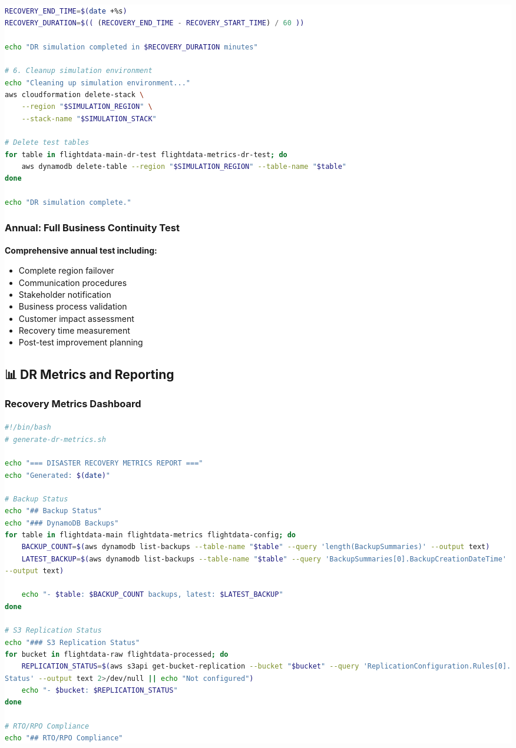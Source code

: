 ```bash
RECOVERY_END_TIME=$(date +%s)
RECOVERY_DURATION=$(( (RECOVERY_END_TIME - RECOVERY_START_TIME) / 60 ))

echo "DR simulation completed in $RECOVERY_DURATION minutes"

# 6. Cleanup simulation environment
echo "Cleaning up simulation environment..."
aws cloudformation delete-stack \
    --region "$SIMULATION_REGION" \
    --stack-name "$SIMULATION_STACK"

# Delete test tables
for table in flightdata-main-dr-test flightdata-metrics-dr-test; do
    aws dynamodb delete-table --region "$SIMULATION_REGION" --table-name "$table"
done

echo "DR simulation complete."
```

### Annual: Full Business Continuity Test

**Comprehensive annual test including:**
- Complete region failover
- Communication procedures
- Stakeholder notification
- Business process validation
- Customer impact assessment
- Recovery time measurement
- Post-test improvement planning

## 📊 DR Metrics and Reporting

### Recovery Metrics Dashboard

```bash
#!/bin/bash
# generate-dr-metrics.sh

echo "=== DISASTER RECOVERY METRICS REPORT ==="
echo "Generated: $(date)"

# Backup Status
echo "## Backup Status"
echo "### DynamoDB Backups"
for table in flightdata-main flightdata-metrics flightdata-config; do
    BACKUP_COUNT=$(aws dynamodb list-backups --table-name "$table" --query 'length(BackupSummaries)' --output text)
    LATEST_BACKUP=$(aws dynamodb list-backups --table-name "$table" --query 'BackupSummaries[0].BackupCreationDateTime' --output text)
    
    echo "- $table: $BACKUP_COUNT backups, latest: $LATEST_BACKUP"
done

# S3 Replication Status
echo "### S3 Replication Status"
for bucket in flightdata-raw flightdata-processed; do
    REPLICATION_STATUS=$(aws s3api get-bucket-replication --bucket "$bucket" --query 'ReplicationConfiguration.Rules[0].Status' --output text 2>/dev/null || echo "Not configured")
    echo "- $bucket: $REPLICATION_STATUS"
done

# RTO/RPO Compliance
echo "## RTO/RPO Compliance"
```